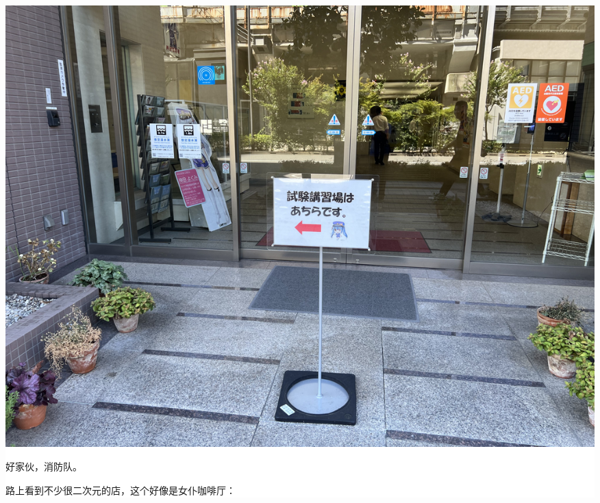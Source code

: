 ​![20230825_035340181_iOS.heic](travel_jpn/20230825_035340181_iOS.heic-20231117103320-fqm4182.jpg)​

好家伙，消防队。

路上看到不少很二次元的店，这个好像是女仆咖啡厅：
